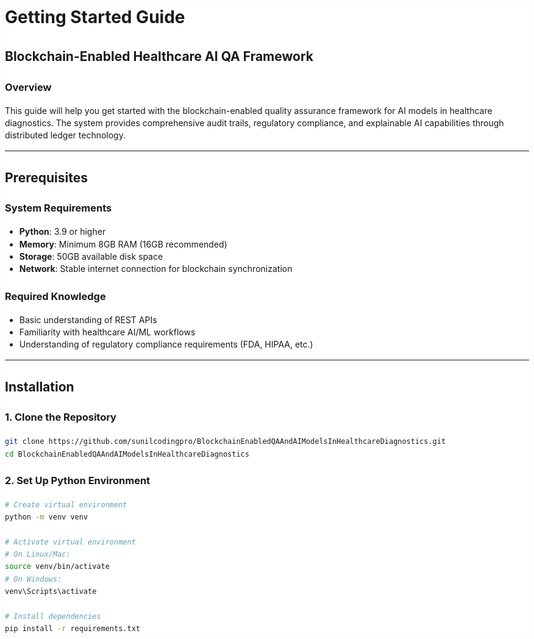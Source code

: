 # Getting Started Guide

## Blockchain-Enabled Healthcare AI QA Framework

### Overview

This guide will help you get started with the blockchain-enabled quality assurance framework for AI models in healthcare diagnostics. The system provides comprehensive audit trails, regulatory compliance, and explainable AI capabilities through distributed ledger technology.

---

## Prerequisites

### System Requirements
- **Python**: 3.9 or higher
- **Memory**: Minimum 8GB RAM (16GB recommended)
- **Storage**: 50GB available disk space
- **Network**: Stable internet connection for blockchain synchronization

### Required Knowledge
- Basic understanding of REST APIs
- Familiarity with healthcare AI/ML workflows
- Understanding of regulatory compliance requirements (FDA, HIPAA, etc.)

---

## Installation

### 1. Clone the Repository
```bash
git clone https://github.com/sunilcodingpro/BlockchainEnabledQAAndAIModelsInHealthcareDiagnostics.git
cd BlockchainEnabledQAAndAIModelsInHealthcareDiagnostics
```

### 2. Set Up Python Environment
```bash
# Create virtual environment
python -m venv venv

# Activate virtual environment
# On Linux/Mac:
source venv/bin/activate
# On Windows:
venv\Scripts\activate

# Install dependencies
pip install -r requirements.txt
```
